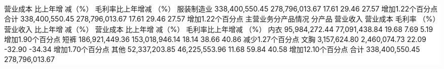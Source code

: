 营业成本
比上年增
减（%）
毛利率比上年增减
（%）
服装制造业
338,400,550.45
278,796,013.67
17.61
29.46
27.57
增加1.22个百分点
合计
338,400,550.45
278,796,013.67
17.61
29.46
27.57
增加1.22个百分点
主营业务分产品情况
分产品
营业收入
营业成本
毛利率
（%）
营业收入
比上年增
减（%）
营业成本
比上年增
减（%）
毛利率比上年增减
（%）
内衣
95,984,272.44
77,091,438.84
19.68
7.69
5.19
增加1.90个百分点
短裤
186,921,449.36
153,018,946.14
18.14
38.66
40.86
减少1.27个百分点
文胸
3,157,624.80
2,460,074.73
22.09
-32.90
-34.34
增加1.70个百分点
其他
52,337,203.85
46,225,553.96
11.68
59.84
40.58
增加12.10个百分点
合计
338,400,550.45
278,796,013.67